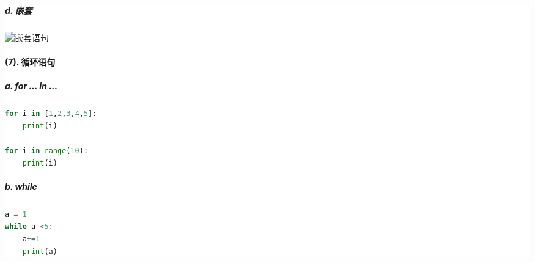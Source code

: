 ##### d. 嵌套

![嵌套语句](http://113.45.142.235:9001/laffrex/pictures/2024/10/08/202410082056469.png)

#### (7). 循环语句

##### a. for ... in ...

```python
for i in [1,2,3,4,5]:
    print(i)
    
for i in range(10):
    print(i)
```

##### b. while

```python
a = 1
while a <5:
	a+=1
    print(a)
```

